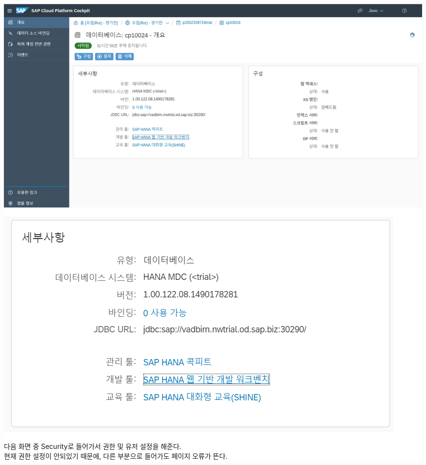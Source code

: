 ![SCP Cockpit &amp;gt; SAP HANA/SAP ASE ](.gitbook/assets/image%20%28641%29.png)

![SCP Cockpit &amp;gt; SAP HANA/SAP ASE &amp;gt; SAP HANA &#xC6F9; &#xAE30;&#xBC18; &#xAC1C;&#xBC1C; &#xC6CC;&#xD06C;&#xBCA4;&#xCE58;](.gitbook/assets/image%20%28602%29.png)

다음 화면 중 Security로 들어가서 권한 및 유저 설정을 해준다.   
현재 권한 설정이 안되있기 때문에, 다른 부분으로 들어가도 페이지 오류가 뜬다.

